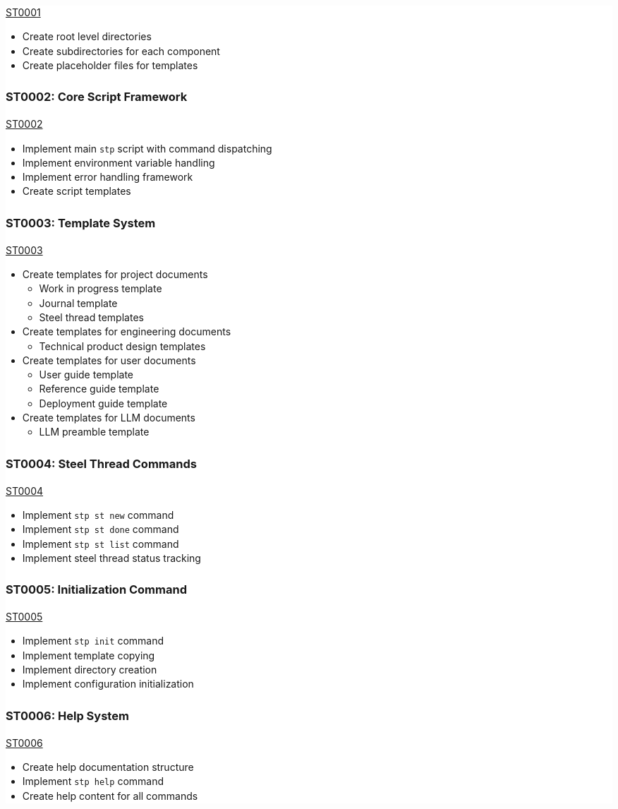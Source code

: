 [ST0001](../../prj/st/ST0001.md)

- Create root level directories
- Create subdirectories for each component
- Create placeholder files for templates

### ST0002: Core Script Framework

[ST0002](../../prj/st/ST0002.md)

- Implement main `stp` script with command dispatching
- Implement environment variable handling
- Implement error handling framework
- Create script templates

### ST0003: Template System

[ST0003](../../prj/st/ST0003.md)

- Create templates for project documents
  - Work in progress template
  - Journal template
  - Steel thread templates
- Create templates for engineering documents
  - Technical product design templates
- Create templates for user documents
  - User guide template
  - Reference guide template
  - Deployment guide template
- Create templates for LLM documents
  - LLM preamble template

### ST0004: Steel Thread Commands

[ST0004](../../prj/st/ST0004.md)

- Implement `stp st new` command
- Implement `stp st done` command
- Implement `stp st list` command
- Implement steel thread status tracking

### ST0005: Initialization Command

[ST0005](../../prj/st/ST0005.md)

- Implement `stp init` command
- Implement template copying
- Implement directory creation
- Implement configuration initialization

### ST0006: Help System

[ST0006](../../prj/st/ST0006.md)

- Create help documentation structure
- Implement `stp help` command
- Create help content for all commands
